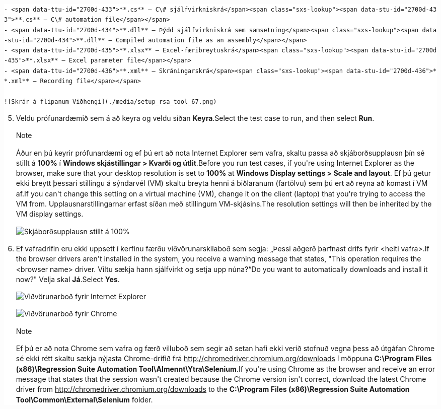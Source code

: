     - <span data-ttu-id="2700d-433">**.cs** – C\# sjálfvirkniskrá</span><span class="sxs-lookup"><span data-stu-id="2700d-433">**.cs** – C\# automation file</span></span>
    - <span data-ttu-id="2700d-434">**.dll** – Þýdd sjálfvirkniskrá sem samsetning</span><span class="sxs-lookup"><span data-stu-id="2700d-434">**.dll** – Compiled automation file as an assembly</span></span>
    - <span data-ttu-id="2700d-435">**.xlsx** – Excel-færibreytuskrá</span><span class="sxs-lookup"><span data-stu-id="2700d-435">**.xlsx** – Excel parameter file</span></span>
    - <span data-ttu-id="2700d-436">**.xml** – Skráningarskrá</span><span class="sxs-lookup"><span data-stu-id="2700d-436">**.xml** – Recording file</span></span>

    ![Skrár á flipanum Viðhengi](./media/setup_rsa_tool_67.png)

5. <span data-ttu-id="2700d-438">Veldu prófunardæmið sem á að keyra og veldu síðan **Keyra**.</span><span class="sxs-lookup"><span data-stu-id="2700d-438">Select the test case to run, and then select **Run**.</span></span>

    > [!NOTE]
    > <span data-ttu-id="2700d-439">Áður en þú keyrir prófunardæmi og ef þú ert að nota Internet Explorer sem vafra, skaltu passa að skjáborðsupplausn þín sé stillt á **100%** í **Windows skjástillingar \> Kvarði og útlit**.</span><span class="sxs-lookup"><span data-stu-id="2700d-439">Before you run test cases, if you're using Internet Explorer as the browser, make sure that your desktop resolution is set to **100%** at **Windows Display settings \> Scale and layout**.</span></span> <span data-ttu-id="2700d-440">Ef þú getur ekki breytt þessari stillingu á sýndarvél (VM) skaltu breyta henni á biðlaranum (fartölvu) sem þú ert að reyna að komast í VM af.</span><span class="sxs-lookup"><span data-stu-id="2700d-440">If you can't change this setting on a virtual machine (VM), change it on the client (laptop) that you're trying to access the VM from.</span></span> <span data-ttu-id="2700d-441">Upplausnarstillingarnar erfast síðan með stillingum VM-skjásins.</span><span class="sxs-lookup"><span data-stu-id="2700d-441">The resolution settings will then be inherited by the VM display settings.</span></span>

    ![Skjáborðsupplausn stillt á 100%](./media/setup_rsa_tool_68.png)

6. <span data-ttu-id="2700d-443">Ef vafradrifin eru ekki uppsett í kerfinu færðu viðvörunarskilaboð sem segja: „Þessi aðgerð þarfnast drifs fyrir \<heiti vafra\>.</span><span class="sxs-lookup"><span data-stu-id="2700d-443">If the browser drivers aren't installed in the system, you receive a warning message that states, "This operation requires the \<browser name\> driver.</span></span> <span data-ttu-id="2700d-444">Viltu sækja hann sjálfvirkt og setja upp núna?“</span><span class="sxs-lookup"><span data-stu-id="2700d-444">Do you want to automatically downloads and install it now?"</span></span> <span data-ttu-id="2700d-445">Velja skal **Já**.</span><span class="sxs-lookup"><span data-stu-id="2700d-445">Select **Yes**.</span></span>

    ![Viðvörunarboð fyrir Internet Explorer](./media/setup_rsa_tool_69.png)

    ![Viðvörunarboð fyrir Chrome](./media/setup_rsa_tool_70.png)

    > [!NOTE]
    > <span data-ttu-id="2700d-448">Ef þú er að nota Chrome sem vafra og færð villuboð sem segir að setan hafi ekki verið stofnuð vegna þess að útgáfan Chrome sé ekki rétt skaltu sækja nýjasta Chrome-drifið frá <http://chromedriver.chromium.org/downloads> í möppuna **C:\\Program Files (x86)\\Regression Suite Automation Tool\\Almennt\\Ytra\\Selenium**.</span><span class="sxs-lookup"><span data-stu-id="2700d-448">If you're using Chrome as the browser and receive an error message that states that the session wasn't created because the Chrome version isn't correct, download the latest Chrome driver from <http://chromedriver.chromium.org/downloads> to the **C:\\Program Files (x86)\\Regression Suite Automation Tool\\Common\\External\\Selenium** folder.</span></span>
